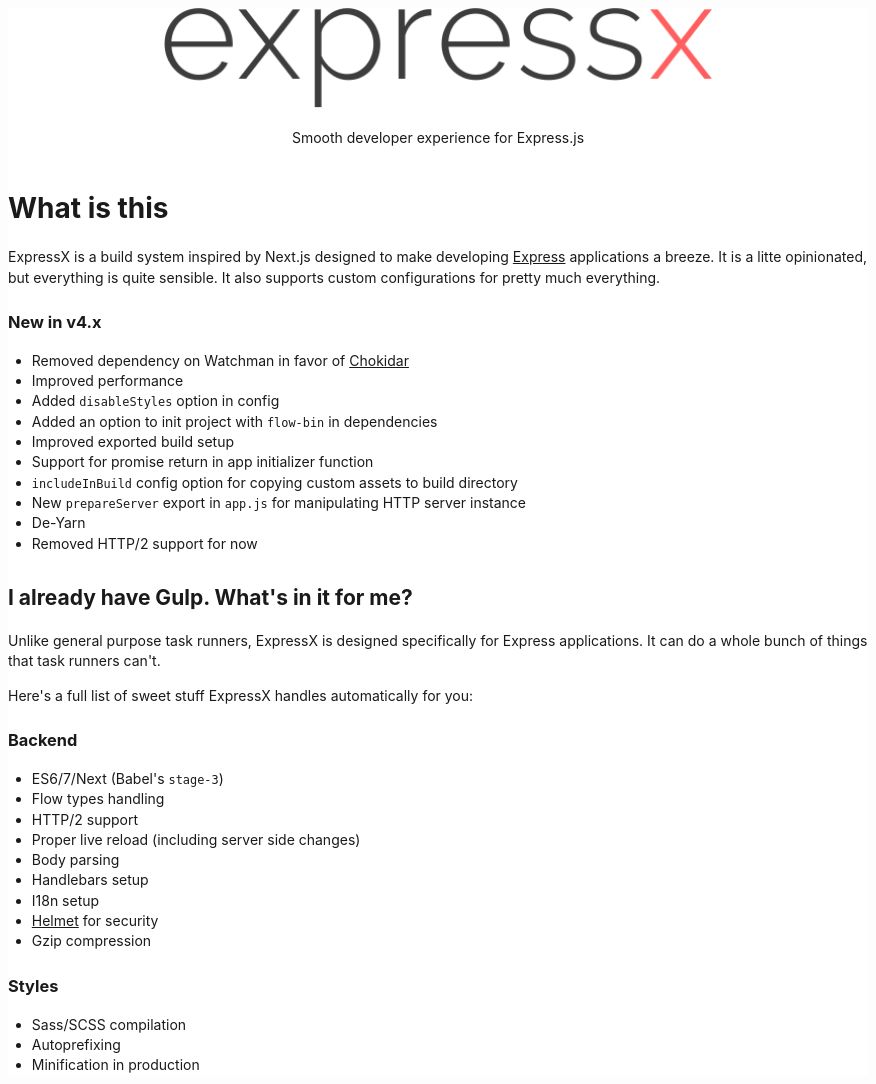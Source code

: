 <p align="center">
    <img alt="ExpressX" title="ExpressX" src="./expressx-logo.svg" width="550">
</p>
<p align="center">Smooth developer experience for Express.js</p>

# What is this

ExpressX is a build system inspired by Next.js designed to make developing [Express](https://github.com/expressjs/express) applications a breeze. It is a litte opinionated, but everything is quite sensible. It also supports custom configurations for pretty much everything.

### New in v4.x

- Removed dependency on Watchman in favor of [Chokidar](https://github.com/paulmillr/chokidar)
- Improved performance
- Added `disableStyles` option in config
- Added an option to init project with `flow-bin` in dependencies
- Improved exported build setup
- Support for promise return in app initializer function
- `includeInBuild` config option for copying custom assets to build directory
- New `prepareServer` export in `app.js` for manipulating HTTP server instance
- De-Yarn
- Removed HTTP/2 support for now

## I already have Gulp. What's in it for me?

Unlike general purpose task runners, ExpressX is designed specifically for Express applications. It can do a whole bunch of things that task runners can't.

Here's a full list of sweet stuff ExpressX handles automatically for you:

### Backend
- ES6/7/Next (Babel's `stage-3`)
- Flow types handling
- HTTP/2 support
- Proper live reload (including server side changes)
- Body parsing
- Handlebars setup
- I18n setup
- [Helmet](https://github.com/helmetjs/helmet) for security
- Gzip compression

### Styles
- Sass/SCSS compilation
- Autoprefixing
- Minification in production
